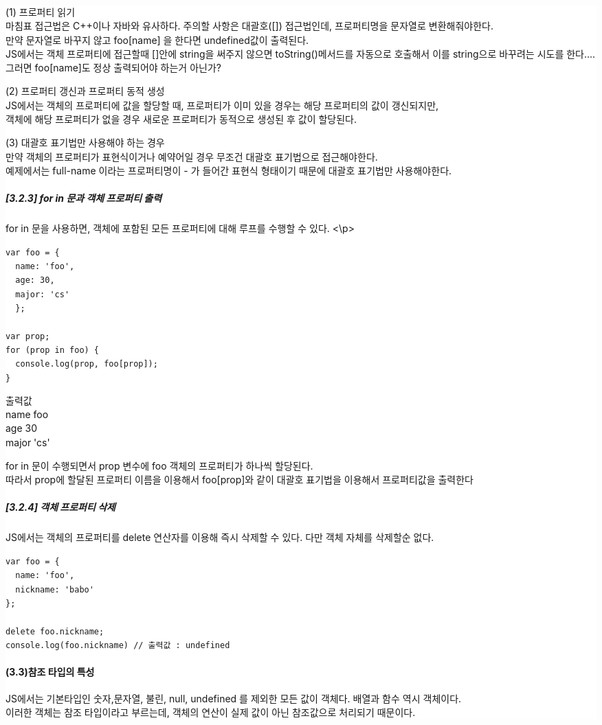 ```
```

<p>(1) 프로퍼티 읽기<br>
 마침표 접근법은 C++이나 자바와 유사하다. 주의할 사항은 대괄호([]) 접근법인데, 프로퍼티명을 문자열로 변환해줘야한다.<br>
만약 문자열로 바꾸지 않고 foo[name] 을 한다면 undefined값이 출력된다.<br>JS에서는 객체 프로퍼티에 접근할때 []안에 string을 써주지 않으면 toString()메서드를 자동으로 호출해서 이를 string으로 바꾸려는 시도를 한다....그러면 foo[name]도 정상 출력되어야 하는거 아닌가?</p>

<p>(2) 프로퍼티 갱신과 프로퍼티 동적 생성<br>
 JS에서는 객체의 프로퍼티에 값을 할당할 때, 프로퍼티가 이미 있을 경우는 해당 프로퍼티의 값이 갱신되지만,<br>
객체에 해당 프로퍼티가 없을 경우 새로운 프로퍼티가 동적으로 생성된 후 값이 할당된다.</p>

<p>(3) 대괄호 표기법만 사용해야 하는 경우<br>
  만약 객체의 프로퍼티가 표현식이거나 예약어일 경우 무조건 대괄호 표기법으로 접근해야한다.<br>
  예제에서는 full-name 이라는 프로퍼티명이 - 가 들어간 표현식 형태이기 때문에 대괄호 표기법만 사용해야한다.</p>

<h5>[3.2.3] for in 문과 객체 프로퍼티 출력 </h5>
<p> for in 문을 사용하면, 객체에 포함된 모든 프로퍼티에 대해 루프를 수행할 수 있다. <\p>
  
```
var foo = {
  name: 'foo',
  age: 30,
  major: 'cs'
  };

var prop;
for (prop in foo) {
  console.log(prop, foo[prop]);
}
```
<p>출력값<br>
  name foo<br>
  age 30<br>
  major 'cs'<br>
</p>
<p> for in 문이 수행되면서 prop 변수에 foo 객체의 프로퍼티가 하나씩 할당된다. <br>
  따라서 prop에 할달된 프로퍼티 이름을 이용해서 foo[prop]와 같이 대괄호 표기법을 이용해서 프로퍼티값을 출력한다 </p>
  
<h5>[3.2.4] 객체 프로퍼티 삭제 </h5>
<p> JS에서는 객체의 프로퍼티를 delete 연산자를 이용해 즉시 삭제할 수 있다. 다만 객체 자체를 삭제할순 없다.</p>

```
var foo = {
  name: 'foo',
  nickname: 'babo'
};

delete foo.nickname;
console.log(foo.nickname) // 출력값 : undefined
```

<h4>(3.3)참조 타입의 특성</h4>
<p> JS에서는 기본타입인 숫자,문자열, 불린, null, undefined 를 제외한 모든 값이 객체다. 배열과 함수 역시 객체이다.<br>
  이러한 객체는 참조 타입이라고 부르는데, 객체의 연산이 실제 값이 아닌 참조값으로 처리되기 때문이다.</p>
  